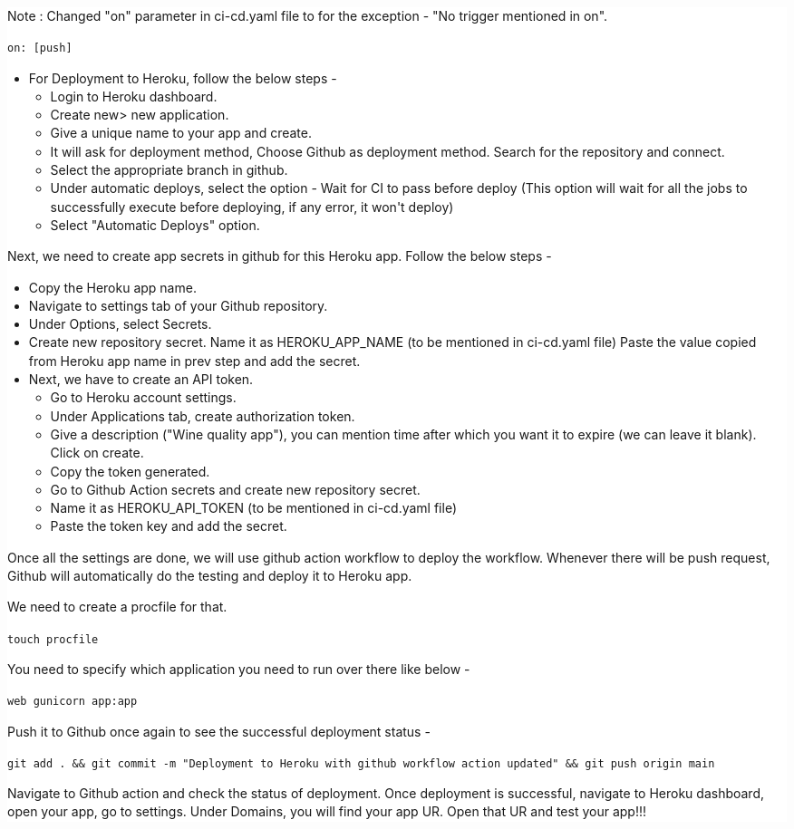 Note : Changed "on" parameter in ci-cd.yaml file to for the exception - "No 
trigger mentioned in on".
```
on: [push]
```
* For Deployment to Heroku, follow the below steps - 
	* Login to Heroku dashboard.
	* Create new> new application.
	* Give a unique name to your app and create.
	* It will ask for deployment method, Choose Github as deployment method.
	Search for the repository and connect.
	* Select the appropriate branch in github.
	* Under automatic deploys, select the option - Wait for CI to pass before deploy
	(This option will wait for all the jobs to successfully execute before 
	deploying, if any error, it won't deploy)
	* Select "Automatic Deploys" option.

Next, we need to create app secrets in github for this Heroku app. 
Follow the below steps - 
* Copy the Heroku app name.
* Navigate to settings tab of your Github repository.
* Under Options, select Secrets.
* Create new repository secret. Name it as HEROKU_APP_NAME (to be mentioned in ci-cd.yaml file)
Paste the value copied from Heroku app name in prev step and add the secret.
* Next, we have to create an API token. 
	* Go to Heroku account settings.
	* Under Applications tab, create authorization token.
	* Give a description ("Wine quality app"), you can mention time after which 
	you want it to expire (we can leave it blank). Click on create.
	* Copy the token generated.
	* Go to Github Action secrets and create new repository secret.
	* Name it as HEROKU_API_TOKEN (to be mentioned in ci-cd.yaml file)
	* Paste the token key and add the secret.

Once all the settings are done, we will use github action workflow to deploy the 
workflow. Whenever there will be push request, Github will automatically do the testing and 
deploy it to Heroku app. 

We need to create a procfile for that.
```
touch procfile
```
You need to specify which application you need to run over there like below - 
```
web gunicorn app:app
```
Push it to Github once again to see the successful deployment status - 
```
git add . && git commit -m "Deployment to Heroku with github workflow action updated" && git push origin main
```

Navigate to Github action and check the status of deployment. Once deployment is successful,
navigate to Heroku dashboard, open your app, go to settings. 
Under Domains, you will find your app UR. Open that UR and test your app!!!





